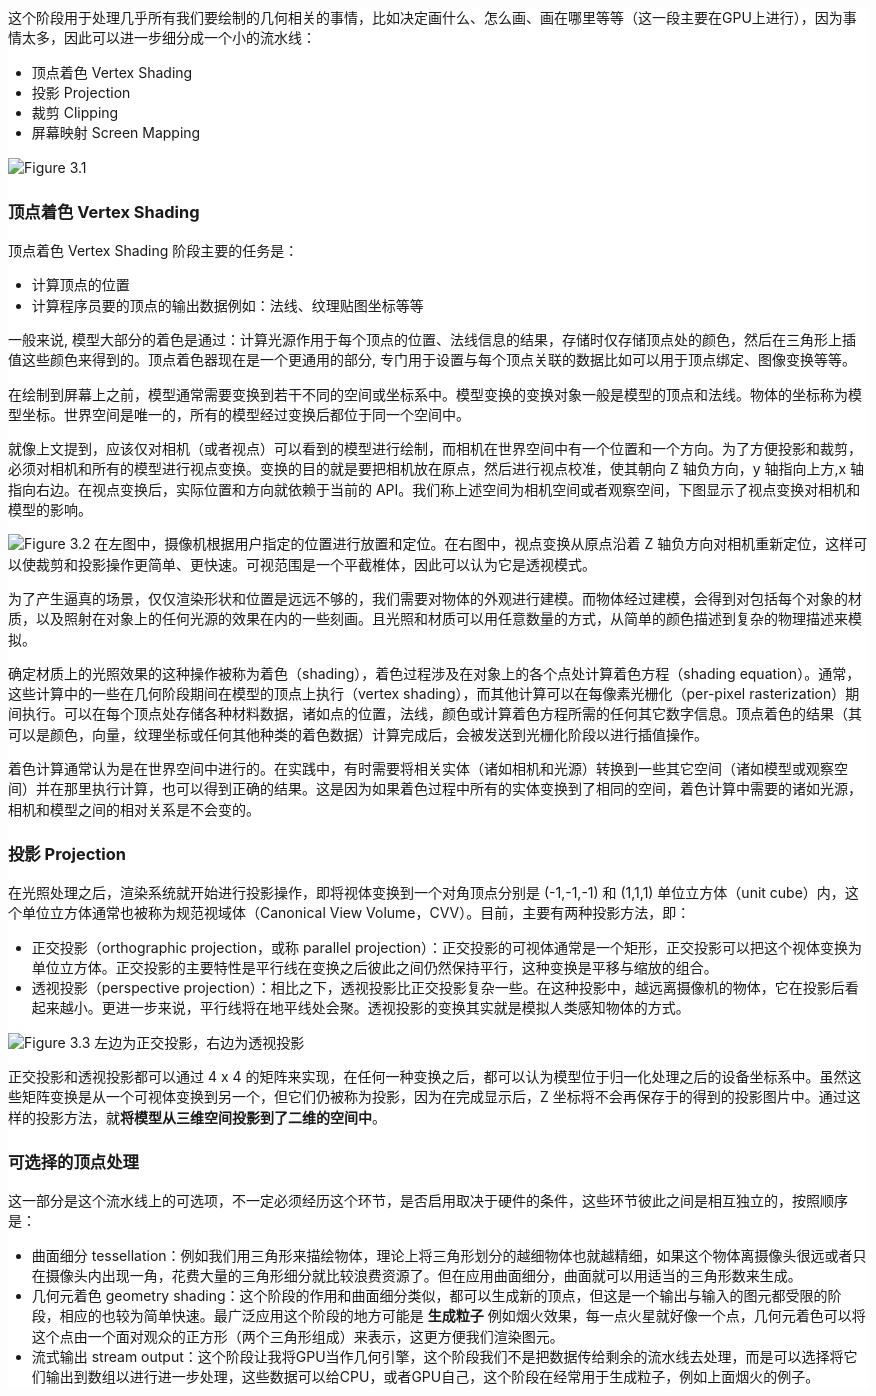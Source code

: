 这个阶段用于处理几乎所有我们要绘制的几何相关的事情，比如决定画什么、怎么画、画在哪里等等（这一段主要在GPU上进行），因为事情太多，因此可以进一步细分成一个小的流水线：

- 顶点着色 Vertex Shading
- 投影 Projection
- 裁剪 Clipping
- 屏幕映射 Screen Mapping

![Figure 3.1](3.png)

### 顶点着色 Vertex Shading

顶点着色 Vertex Shading 阶段主要的任务是：

- 计算顶点的位置
- 计算程序员要的顶点的输出数据例如：法线、纹理贴图坐标等等

一般来说, 模型大部分的着色是通过：计算光源作用于每个顶点的位置、法线信息的结果，存储时仅存储顶点处的颜色，然后在三角形上插值这些颜色来得到的。顶点着色器现在是一个更通用的部分, 专门用于设置与每个顶点关联的数据比如可以用于顶点绑定、图像变换等等。

在绘制到屏幕上之前，模型通常需要变换到若干不同的空间或坐标系中。模型变换的变换对象一般是模型的顶点和法线。物体的坐标称为模型坐标。世界空间是唯一的，所有的模型经过变换后都位于同一个空间中。

就像上文提到，应该仅对相机（或者视点）可以看到的模型进行绘制，而相机在世界空间中有一个位置和一个方向。为了方便投影和裁剪，必须对相机和所有的模型进行视点变换。变换的目的就是要把相机放在原点，然后进行视点校准，使其朝向 Z 轴负方向，y 轴指向上方,x 轴指向右边。在视点变换后，实际位置和方向就依赖于当前的 API。我们称上述空间为相机空间或者观察空间，下图显示了视点变换对相机和模型的影响。

![Figure 3.2 在左图中，摄像机根据用户指定的位置进行放置和定位。在右图中，视点变换从原点沿着 Z 轴负方向对相机重新定位，这样可以使裁剪和投影操作更简单、更快速。可视范围是一个平截椎体，因此可以认为它是透视模式。](4.png)

为了产生逼真的场景，仅仅渲染形状和位置是远远不够的，我们需要对物体的外观进行建模。而物体经过建模，会得到对包括每个对象的材质，以及照射在对象上的任何光源的效果在内的一些刻画。且光照和材质可以用任意数量的方式，从简单的颜色描述到复杂的物理描述来模拟。

确定材质上的光照效果的这种操作被称为着色（shading），着色过程涉及在对象上的各个点处计算着色方程（shading equation）。通常，这些计算中的一些在几何阶段期间在模型的顶点上执行（vertex shading），而其他计算可以在每像素光栅化（per-pixel rasterization）期间执行。可以在每个顶点处存储各种材料数据，诸如点的位置，法线，颜色或计算着色方程所需的任何其它数字信息。顶点着色的结果（其可以是颜色，向量，纹理坐标或任何其他种类的着色数据）计算完成后，会被发送到光栅化阶段以进行插值操作。

着色计算通常认为是在世界空间中进行的。在实践中，有时需要将相关实体（诸如相机和光源）转换到一些其它空间（诸如模型或观察空间）并在那里执行计算，也可以得到正确的结果。这是因为如果着色过程中所有的实体变换到了相同的空间，着色计算中需要的诸如光源，相机和模型之间的相对关系是不会变的。

### 投影 Projection

在光照处理之后，渲染系统就开始进行投影操作，即将视体变换到一个对角顶点分别是 (-1,-1,-1) 和 (1,1,1) 单位立方体（unit cube）内，这个单位立方体通常也被称为规范视域体（Canonical View Volume，CVV）。目前，主要有两种投影方法，即：

- 正交投影（orthographic projection，或称 parallel projection）：正交投影的可视体通常是一个矩形，正交投影可以把这个视体变换为单位立方体。正交投影的主要特性是平行线在变换之后彼此之间仍然保持平行，这种变换是平移与缩放的组合。
- 透视投影（perspective projection）：相比之下，透视投影比正交投影复杂一些。在这种投影中，越远离摄像机的物体，它在投影后看起来越小。更进一步来说，平行线将在地平线处会聚。透视投影的变换其实就是模拟人类感知物体的方式。

![Figure 3.3 左边为正交投影，右边为透视投影](5.png)

正交投影和透视投影都可以通过 4 x 4 的矩阵来实现，在任何一种变换之后，都可以认为模型位于归一化处理之后的设备坐标系中。虽然这些矩阵变换是从一个可视体变换到另一个，但它们仍被称为投影，因为在完成显示后，Z 坐标将不会再保存于的得到的投影图片中。通过这样的投影方法，就**将模型从三维空间投影到了二维的空间中**。

### 可选择的顶点处理

这一部分是这个流水线上的可选项，不一定必须经历这个环节，是否启用取决于硬件的条件，这些环节彼此之间是相互独立的，按照顺序是：

- 曲面细分 tessellation：例如我们用三角形来描绘物体，理论上将三角形划分的越细物体也就越精细，如果这个物体离摄像头很远或者只在摄像头内出现一角，花费大量的三角形细分就比较浪费资源了。但在应用曲面细分，曲面就可以用适当的三角形数来生成。
- 几何元着色 geometry shading：这个阶段的作用和曲面细分类似，都可以生成新的顶点，但这是一个输出与输入的图元都受限的阶段，相应的也较为简单快速。最广泛应用这个阶段的地方可能是 **生成粒子** 例如烟火效果，每一点火星就好像一个点，几何元着色可以将这个点由一个面对观众的正方形（两个三角形组成）来表示，这更方便我们渲染图元。
- 流式输出 stream output：这个阶段让我将GPU当作几何引擎，这个阶段我们不是把数据传给剩余的流水线去处理，而是可以选择将它们输出到数组以进行进一步处理，这些数据可以给CPU，或者GPU自己，这个阶段在经常用于生成粒子，例如上面烟火的例子。
